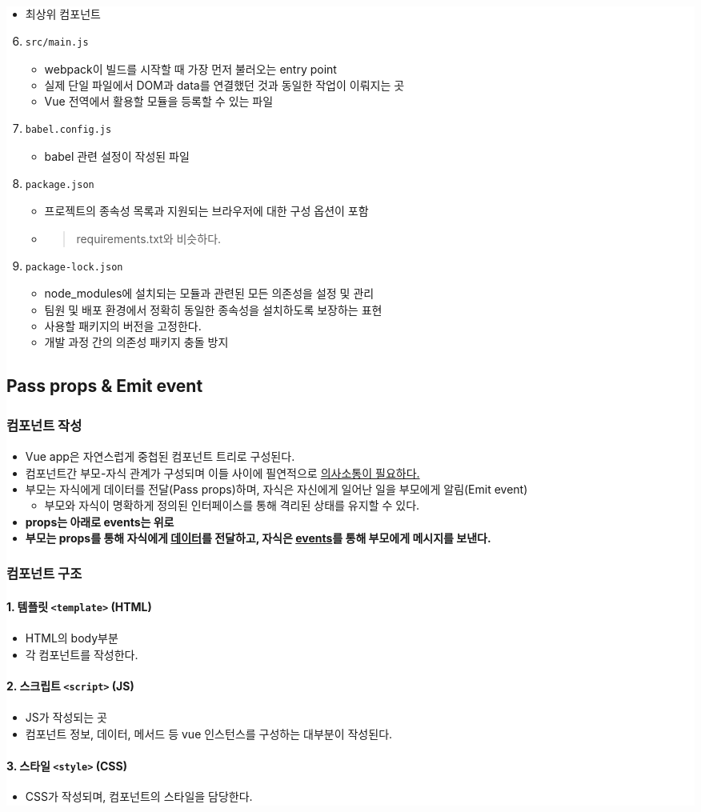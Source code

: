    * 최상위 컴포넌트

6. `src/main.js`

   * webpack이 빌드를 시작할 때 가장 먼저 불러오는 entry point
   * 실제 단일 파일에서 DOM과 data를 연결했던 것과 동일한 작업이 이뤄지는 곳
   * Vue 전역에서 활용할 모듈을 등록할 수 있는 파일

7. `babel.config.js`

   * babel 관련 설정이 작성된 파일

8. `package.json`

   * 프로젝트의 종속성 목록과 지원되는 브라우저에 대한 구성 옵션이 포함

   * > requirements.txt와 비슷하다.

9. `package-lock.json`

   * node_modules에 설치되는 모듈과 관련된 모든 의존성을 설정 및 관리
   * 팀원 및 배포 환경에서 정확히 동일한 종속성을 설치하도록 보장하는 표현
   * 사용할 패키지의 버전을 고정한다.
   * 개발 과정 간의 의존성 패키지 충돌 방지



## Pass props & Emit event

### 컴포넌트 작성

* Vue app은 자연스럽게 중첩된 컴포넌트 트리로 구성된다.
* 컴포넌트간 부모-자식 관계가 구성되며 이들 사이에 필연적으로 <u>의사소통이 필요하다.</u>
* 부모는 자식에게 데이터를 전달(Pass props)하며, 자식은 자신에게 일어난 일을 부모에게 알림(Emit event)
  * 부모와 자식이 명확하게 정의된 인터페이스를 통해 격리된 상태를 유지할 수 있다.
* **props는 아래로 events는 위로**
* **부모는 props를 통해 자식에게 <u>데이터</u>를 전달하고, 자식은 <u>events</u>를 통해 부모에게 메시지를 보낸다.**



### 컴포넌트 구조

#### 1. 템플릿 `<template>` (HTML)

* HTML의 body부분
* 각 컴포넌트를 작성한다.



#### 2. 스크립트 `<script>` (JS)

* JS가 작성되는 곳
* 컴포넌트 정보, 데이터, 메서드 등 vue 인스턴스를 구성하는 대부분이 작성된다.



#### 3. 스타일 `<style>` (CSS)

* CSS가 작성되며, 컴포넌트의 스타일을 담당한다.
